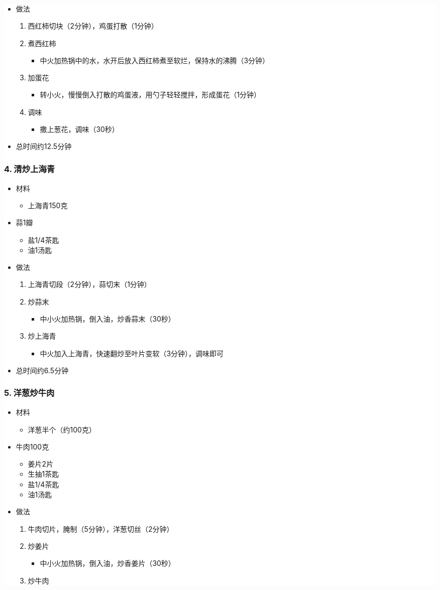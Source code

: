 - 做法

  1. 西红柿切块（2分钟），鸡蛋打散（1分钟）

  2. 煮西红柿

     - 中火加热锅中的水，水开后放入西红柿煮至软烂，保持水的沸腾（3分钟）

  3. 加蛋花

     - 转小火，慢慢倒入打散的鸡蛋液，用勺子轻轻搅拌，形成蛋花（1分钟）

  4. 调味

     - 撒上葱花，调味（30秒）

- 总时间约12.5分钟

### 4. **清炒上海青**

- 材料

  - 上海青150克
- 蒜1瓣
  - 盐1/4茶匙
  - 油1汤匙
  
- 做法

  1. 上海青切段（2分钟），蒜切末（1分钟）

  2. 炒蒜末

     - 中小火加热锅，倒入油，炒香蒜末（30秒）

  3. 炒上海青

     - 中火加入上海青，快速翻炒至叶片变软（3分钟），调味即可

- 总时间约6.5分钟

### 5. **洋葱炒牛肉**

- 材料

  - 洋葱半个（约100克）
- 牛肉100克
  - 姜片2片
  - 生抽1茶匙
  - 盐1/4茶匙
  - 油1汤匙
  
- 做法

  1. 牛肉切片，腌制（5分钟），洋葱切丝（2分钟）

  2. 炒姜片

     - 中小火加热锅，倒入油，炒香姜片（30秒）

  3. 炒牛肉
